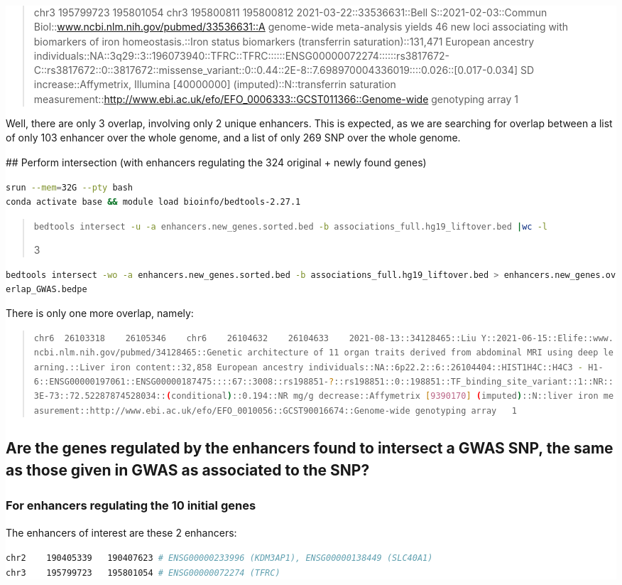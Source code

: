 > chr3	195799723	195801054	chr3	195800811	195800812	2021-03-22::33536631::Bell S::2021-02-03::Commun Biol::www.ncbi.nlm.nih.gov/pubmed/33536631::A genome-wide meta-analysis yields 46 new loci associating with biomarkers of iron homeostasis.::Iron status biomarkers (transferrin saturation)::131,471 European ancestry individuals::NA::3q29::3::196073940::TFRC::TFRC::::::ENSG00000072274::::::rs3817672-C::rs3817672::0::3817672::missense_variant::0::0.44::2E-8::7.698970004336019::::0.026::[0.017-0.034] SD increase::Affymetrix, Illumina [40000000] (imputed)::N::transferrin saturation measurement::http://www.ebi.ac.uk/efo/EFO_0006333::GCST011366::Genome-wide genotyping array	1
> ```

Well, there are only 3 overlap, involving only 2 unique enhancers. This is expected, as we are searching for overlap between a list of only 103 enhancer over the whole genome, and a list of only 269 SNP over the whole genome.

## Perform intersection (with enhancers regulating the 324 original + newly found genes)

```bash
srun --mem=32G --pty bash
conda activate base && module load bioinfo/bedtools-2.27.1
```

> ```bash
> bedtools intersect -u -a enhancers.new_genes.sorted.bed -b associations_full.hg19_liftover.bed |wc -l
> ```
>
> 3

```bash
bedtools intersect -wo -a enhancers.new_genes.sorted.bed -b associations_full.hg19_liftover.bed > enhancers.new_genes.overlap_GWAS.bedpe
```

There is only one more overlap, namely:

> ```bash
> chr6	26103318	26105346	chr6	26104632	26104633	2021-08-13::34128465::Liu Y::2021-06-15::Elife::www.ncbi.nlm.nih.gov/pubmed/34128465::Genetic architecture of 11 organ traits derived from abdominal MRI using deep learning.::Liver iron content::32,858 European ancestry individuals::NA::6p22.2::6::26104404::HIST1H4C::H4C3 - H1-6::ENSG00000197061::ENSG00000187475::::67::3008::rs198851-?::rs198851::0::198851::TF_binding_site_variant::1::NR::3E-73::72.52287874528034::(conditional)::0.194::NR mg/g decrease::Affymetrix [9390170] (imputed)::N::liver iron measurement::http://www.ebi.ac.uk/efo/EFO_0010056::GCST90016674::Genome-wide genotyping array	1
> ```

## Are the genes regulated by the enhancers found to intersect a GWAS SNP, the same as those given in GWAS as associated to the SNP?

### For enhancers regulating the 10 initial genes

The enhancers of interest are these 2 enhancers:

```bash
chr2	190405339	190407623 # ENSG00000233996 (KDM3AP1), ENSG00000138449 (SLC40A1)
chr3	195799723	195801054 # ENSG00000072274 (TFRC)
```
